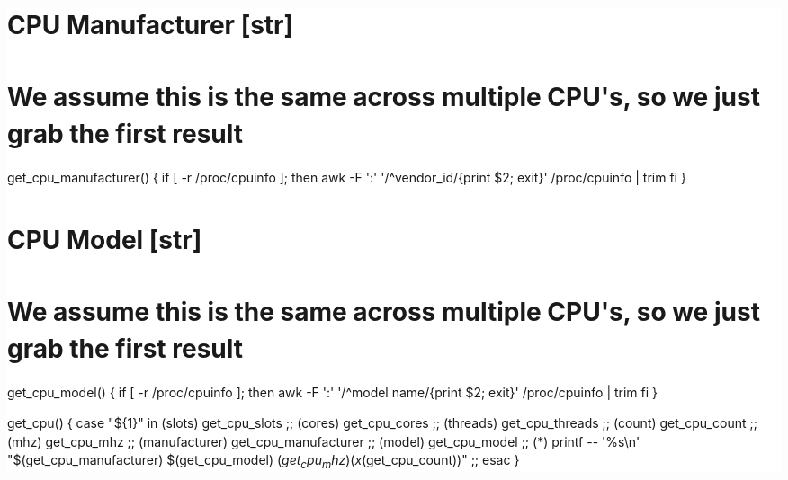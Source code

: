 # CPU Manufacturer [str]
# We assume this is the same across multiple CPU's, so we just grab the first result
get_cpu_manufacturer() {
  if [ -r /proc/cpuinfo ]; then
    awk -F ':' '/^vendor_id/{print $2; exit}' /proc/cpuinfo | trim
  fi
}

# CPU Model [str]
# We assume this is the same across multiple CPU's, so we just grab the first result
get_cpu_model() {
  if [ -r /proc/cpuinfo ]; then
    awk -F ':' '/^model name/{print $2; exit}' /proc/cpuinfo | trim
  fi
}

get_cpu() {
  case "${1}" in
    (slots)           get_cpu_slots ;;
    (cores)           get_cpu_cores ;;
    (threads)         get_cpu_threads ;;
    (count)           get_cpu_count ;;
    (mhz)             get_cpu_mhz ;;
    (manufacturer)    get_cpu_manufacturer ;;
    (model)           get_cpu_model ;;
    (*)
      printf -- '%s\n' "$(get_cpu_manufacturer) $(get_cpu_model) $(get_cpu_mhz) (x$(get_cpu_count))"
    ;;
  esac 
}
